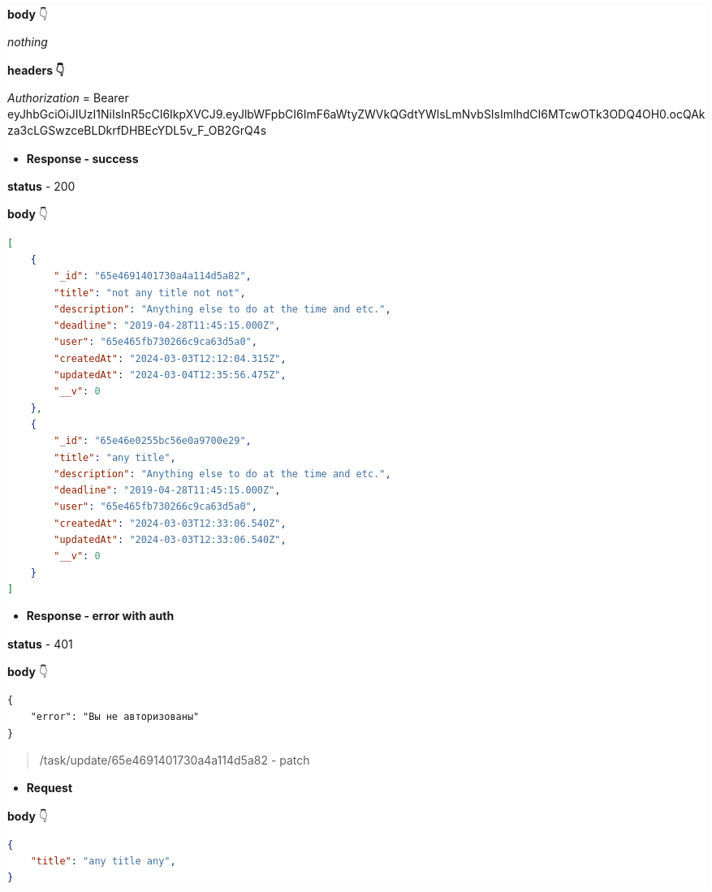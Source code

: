 **body** 👇

*nothing*

**headers 👇**

*Authorization* = Bearer eyJhbGciOiJIUzI1NiIsInR5cCI6IkpXVCJ9.eyJlbWFpbCI6ImF6aWtyZWVkQGdtYWlsLmNvbSIsImlhdCI6MTcwOTk3ODQ4OH0.ocQAkza3cLGSwzceBLDkrfDHBEcYDL5v_F_OB2GrQ4s

- **Response - success**

**status** - 200

**body** 👇
```json
[
    {
        "_id": "65e4691401730a4a114d5a82",
        "title": "not any title not not",
        "description": "Anything else to do at the time and etc.",
        "deadline": "2019-04-28T11:45:15.000Z",
        "user": "65e465fb730266c9ca63d5a0",
        "createdAt": "2024-03-03T12:12:04.315Z",
        "updatedAt": "2024-03-04T12:35:56.475Z",
        "__v": 0
    },
    {
        "_id": "65e46e0255bc56e0a9700e29",
        "title": "any title",
        "description": "Anything else to do at the time and etc.",
        "deadline": "2019-04-28T11:45:15.000Z",
        "user": "65e465fb730266c9ca63d5a0",
        "createdAt": "2024-03-03T12:33:06.540Z",
        "updatedAt": "2024-03-03T12:33:06.540Z",
        "__v": 0
    }
]
```

- **Response - error with auth**

**status** - 401

**body** 👇
```
{
    "error": "Вы не авторизованы"
}
```

> /task/update/65e4691401730a4a114d5a82 - patch

- **Request**

**body** 👇

```json
{
    "title": "any title any",
}
```
